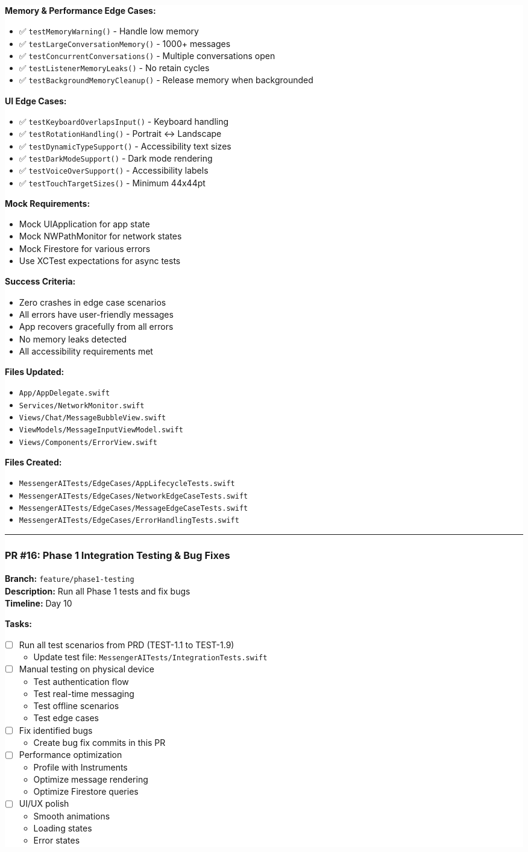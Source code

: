 **Memory & Performance Edge Cases:**
- ✅ `testMemoryWarning()` - Handle low memory
- ✅ `testLargeConversationMemory()` - 1000+ messages
- ✅ `testConcurrentConversations()` - Multiple conversations open
- ✅ `testListenerMemoryLeaks()` - No retain cycles
- ✅ `testBackgroundMemoryCleanup()` - Release memory when backgrounded

**UI Edge Cases:**
- ✅ `testKeyboardOverlapsInput()` - Keyboard handling
- ✅ `testRotationHandling()` - Portrait ↔ Landscape
- ✅ `testDynamicTypeSupport()` - Accessibility text sizes
- ✅ `testDarkModeSupport()` - Dark mode rendering
- ✅ `testVoiceOverSupport()` - Accessibility labels
- ✅ `testTouchTargetSizes()` - Minimum 44x44pt

**Mock Requirements:**
- Mock UIApplication for app state
- Mock NWPathMonitor for network states
- Mock Firestore for various errors
- Use XCTest expectations for async tests

**Success Criteria:**
- Zero crashes in edge case scenarios
- All errors have user-friendly messages
- App recovers gracefully from all errors
- No memory leaks detected
- All accessibility requirements met

**Files Updated:**
- `App/AppDelegate.swift`
- `Services/NetworkMonitor.swift`
- `Views/Chat/MessageBubbleView.swift`
- `ViewModels/MessageInputViewModel.swift`
- `Views/Components/ErrorView.swift`

**Files Created:**
- `MessengerAITests/EdgeCases/AppLifecycleTests.swift`
- `MessengerAITests/EdgeCases/NetworkEdgeCaseTests.swift`
- `MessengerAITests/EdgeCases/MessageEdgeCaseTests.swift`
- `MessengerAITests/EdgeCases/ErrorHandlingTests.swift`

---

### PR #16: Phase 1 Integration Testing & Bug Fixes
**Branch:** `feature/phase1-testing`  
**Description:** Run all Phase 1 tests and fix bugs  
**Timeline:** Day 10

**Tasks:**
- [ ] Run all test scenarios from PRD (TEST-1.1 to TEST-1.9)
  - Update test file: `MessengerAITests/IntegrationTests.swift`
- [ ] Manual testing on physical device
  - Test authentication flow
  - Test real-time messaging
  - Test offline scenarios
  - Test edge cases
- [ ] Fix identified bugs
  - Create bug fix commits in this PR
- [ ] Performance optimization
  - Profile with Instruments
  - Optimize message rendering
  - Optimize Firestore queries
- [ ] UI/UX polish
  - Smooth animations
  - Loading states
  - Error states